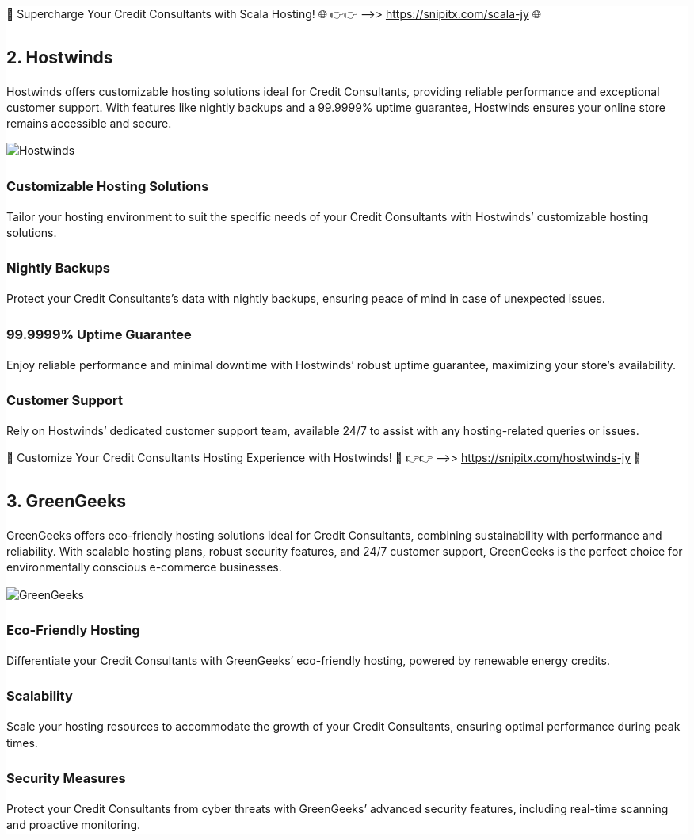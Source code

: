 🚀 Supercharge Your Credit Consultants with Scala Hosting! 🌐
👉👉 -->> https://snipitx.com/scala-jy 🌐

## 2. Hostwinds

Hostwinds offers customizable hosting solutions ideal for Credit Consultants, providing reliable performance and exceptional customer support. With features like nightly backups and a 99.9999% uptime guarantee, Hostwinds ensures your online store remains accessible and secure.

![Hostwinds](https://i.imgur.com/53aSNXx.jpeg "Hostwinds Hosting")

### Customizable Hosting Solutions
Tailor your hosting environment to suit the specific needs of your Credit Consultants with Hostwinds’ customizable hosting solutions.

### Nightly Backups
Protect your Credit Consultants’s data with nightly backups, ensuring peace of mind in case of unexpected issues.

### 99.9999% Uptime Guarantee
Enjoy reliable performance and minimal downtime with Hostwinds’ robust uptime guarantee, maximizing your store’s availability.

### Customer Support
Rely on Hostwinds’ dedicated customer support team, available 24/7 to assist with any hosting-related queries or issues.

🌟 Customize Your Credit Consultants Hosting Experience with Hostwinds! 🚀
👉👉 -->> https://snipitx.com/hostwinds-jy 🚀


## 3. GreenGeeks

GreenGeeks offers eco-friendly hosting solutions ideal for Credit Consultants, combining sustainability with performance and reliability. With scalable hosting plans, robust security features, and 24/7 customer support, GreenGeeks is the perfect choice for environmentally conscious e-commerce businesses.

![GreenGeeks](https://i.imgur.com/eEwuntu.jpg "GreenGeeks Hosting")

### Eco-Friendly Hosting
Differentiate your Credit Consultants with GreenGeeks’ eco-friendly hosting, powered by renewable energy credits.

### Scalability
Scale your hosting resources to accommodate the growth of your Credit Consultants, ensuring optimal performance during peak times.

### Security Measures
Protect your Credit Consultants from cyber threats with GreenGeeks’ advanced security features, including real-time scanning and proactive monitoring.
